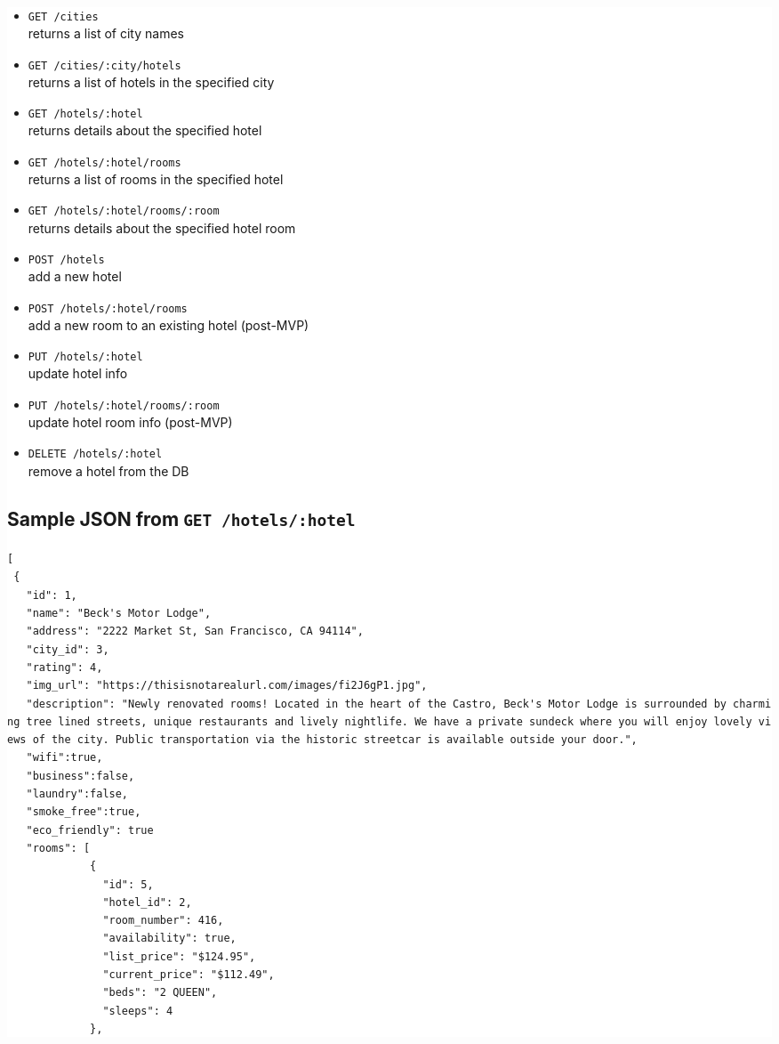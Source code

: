 - `GET /cities`  
  returns a list of city names

- `GET /cities/:city/hotels`  
  returns a list of hotels in the specified city

- `GET /hotels/:hotel`  
  returns details about the specified hotel

- `GET /hotels/:hotel/rooms`  
  returns a list of rooms in the specified hotel

- `GET /hotels/:hotel/rooms/:room`  
  returns details about the specified hotel room

- `POST /hotels`  
  add a new hotel

- `POST /hotels/:hotel/rooms`  
  add a new room to an existing hotel (post-MVP)

- `PUT /hotels/:hotel`  
  update hotel info

- `PUT /hotels/:hotel/rooms/:room`  
  update hotel room info (post-MVP)

- `DELETE /hotels/:hotel`  
  remove a hotel from the DB

## Sample JSON from `GET /hotels/:hotel`

```
[
 {
   "id": 1,
   "name": "Beck's Motor Lodge",
   "address": "2222 Market St, San Francisco, CA 94114",
   "city_id": 3,
   "rating": 4,
   "img_url": "https://thisisnotarealurl.com/images/fi2J6gP1.jpg",
   "description": "Newly renovated rooms! Located in the heart of the Castro, Beck's Motor Lodge is surrounded by charming tree lined streets, unique restaurants and lively nightlife. We have a private sundeck where you will enjoy lovely views of the city. Public transportation via the historic streetcar is available outside your door.",
   "wifi":true,
   "business":false,
   "laundry":false,
   "smoke_free":true,
   "eco_friendly": true
   "rooms": [
             {
               "id": 5,
               "hotel_id": 2,
               "room_number": 416,
               "availability": true,
               "list_price": "$124.95",
               "current_price": "$112.49",
               "beds": "2 QUEEN",
               "sleeps": 4
             },
```
